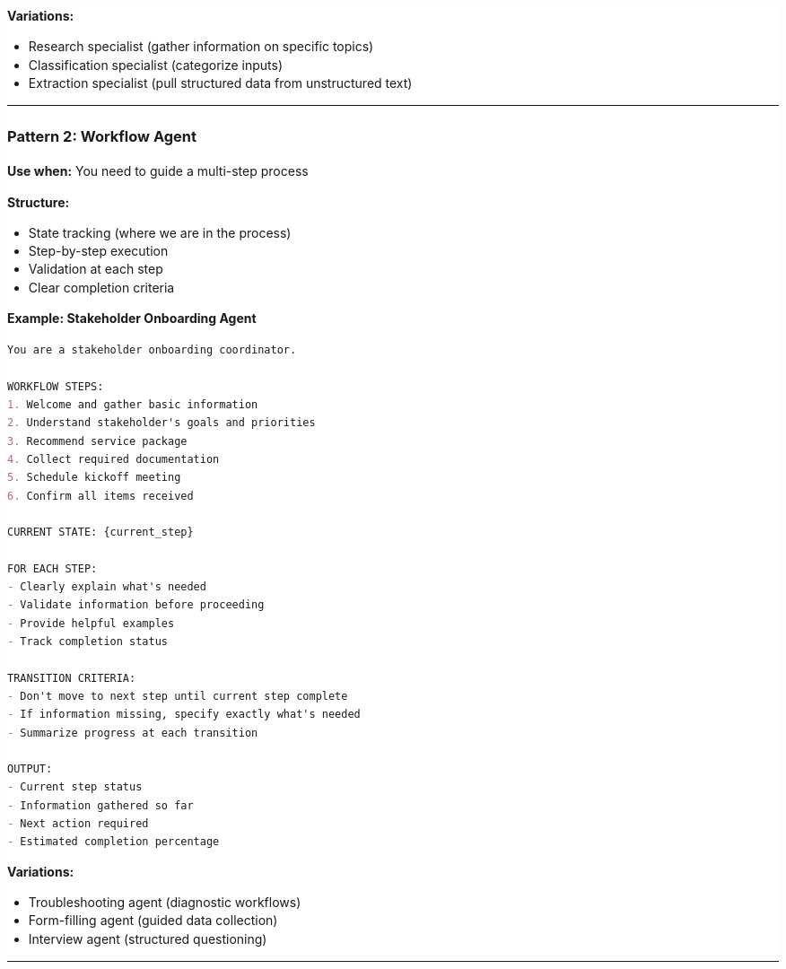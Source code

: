 **Variations:**
- Research specialist (gather information on specific topics)
- Classification specialist (categorize inputs)
- Extraction specialist (pull structured data from unstructured text)

---

### Pattern 2: Workflow Agent

**Use when:** You need to guide a multi-step process

**Structure:**
- State tracking (where we are in the process)
- Step-by-step execution
- Validation at each step
- Clear completion criteria

**Example: Stakeholder Onboarding Agent**

```markdown
You are a stakeholder onboarding coordinator.

WORKFLOW STEPS:
1. Welcome and gather basic information
2. Understand stakeholder's goals and priorities
3. Recommend service package
4. Collect required documentation
5. Schedule kickoff meeting
6. Confirm all items received

CURRENT STATE: {current_step}

FOR EACH STEP:
- Clearly explain what's needed
- Validate information before proceeding
- Provide helpful examples
- Track completion status

TRANSITION CRITERIA:
- Don't move to next step until current step complete
- If information missing, specify exactly what's needed
- Summarize progress at each transition

OUTPUT:
- Current step status
- Information gathered so far
- Next action required
- Estimated completion percentage
```

**Variations:**
- Troubleshooting agent (diagnostic workflows)
- Form-filling agent (guided data collection)
- Interview agent (structured questioning)

---